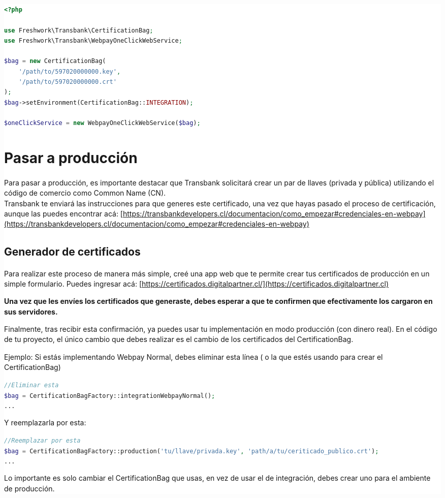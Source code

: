 ```php  
<?php  
  
use Freshwork\Transbank\CertificationBag;  
use Freshwork\Transbank\WebpayOneClickWebService;  
  
$bag = new CertificationBag(  
    '/path/to/597020000000.key',  
    '/path/to/597020000000.crt'  
);  
$bag->setEnvironment(CertificationBag::INTEGRATION);  
  
$oneClickService = new WebpayOneClickWebService($bag);  
```  
# Pasar a producción  
Para pasar a producción, es importante destacar que Transbank solicitará crear un par de llaves (privada y pública) utilizando el código de comercio como Common Name (CN).   
Transbank te enviará las instrucciones para que generes este certificado, una vez que hayas pasado el proceso de certificación, aunque las puedes encontrar acá: [https://transbankdevelopers.cl/documentacion/como_empezar#credenciales-en-webpay](https://transbankdevelopers.cl/documentacion/como_empezar#credenciales-en-webpay)

## Generador de certificados
Para realizar este proceso de manera más simple, creé una app web que te permite crear tus certificados de producción en un simple formulario. 
Puedes ingresar acá: [https://certificados.digitalpartner.cl/](https://certificados.digitalpartner.cl)
  
**Una vez que les envíes los certificados que generaste, debes esperar a que te confirmen que efectivamente los cargaron en sus servidores.**
  
Finalmente, tras recibir esta confirmación, ya puedes usar tu implementación en modo producción (con dinero real). En el código de tu proyecto, el único cambio que debes realizar es el cambio de los certificados del CertificationBag.  
  
Ejemplo: Si estás implementando Webpay Normal, debes eliminar esta línea ( o la que estés usando para crear el CertificationBag)   
```php  
//Eliminar esta  
$bag = CertificationBagFactory::integrationWebpayNormal();  
...  
```  
  
Y reemplazarla por esta:   
```php  
//Reemplazar por esta  
$bag = CertificationBagFactory::production('tu/llave/privada.key', 'path/a/tu/ceriticado_publico.crt');  
...  
```  
  
Lo importante es solo cambiar el CertificationBag que usas, en vez de usar el de integración, debes crear uno para el ambiente de producción.   
  